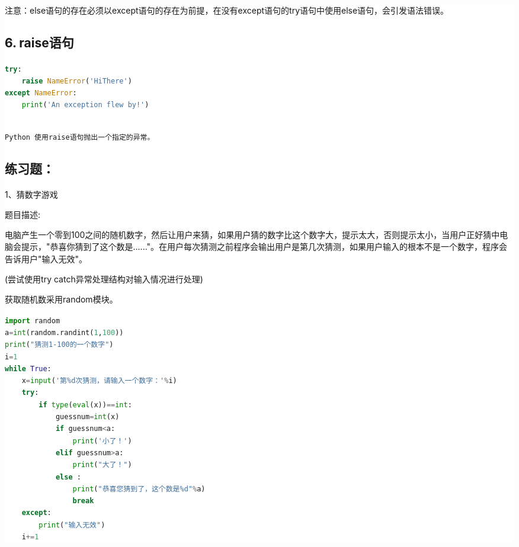 注意：else语句的存在必须以except语句的存在为前提，在没有except语句的try语句中使用else语句，会引发语法错误。

## 6. raise语句


```python
try:
    raise NameError('HiThere')
except NameError:
    print('An exception flew by!')
    

```

```python
Python 使用raise语句抛出一个指定的异常。

```

## 练习题：

1、猜数字游戏

题目描述:

电脑产生一个零到100之间的随机数字，然后让用户来猜，如果用户猜的数字比这个数字大，提示太大，否则提示太小，当用户正好猜中电脑会提示，"恭喜你猜到了这个数是......"。在用户每次猜测之前程序会输出用户是第几次猜测，如果用户输入的根本不是一个数字，程序会告诉用户"输入无效"。

(尝试使用try catch异常处理结构对输入情况进行处理)

获取随机数采用random模块。


```python
import random
a=int(random.randint(1,100))
print("猜测1-100的一个数字")
i=1
while True:
    x=input('第%d次猜测，请输入一个数字：'%i)
    try:
        if type(eval(x))==int:
            guessnum=int(x)
            if guessnum<a:
                print('小了！')
            elif guessnum>a:
                print("大了！")
            else :
                print("恭喜您猜到了，这个数是%d"%a)
                break
    except:
        print("输入无效")
    i+=1

```
